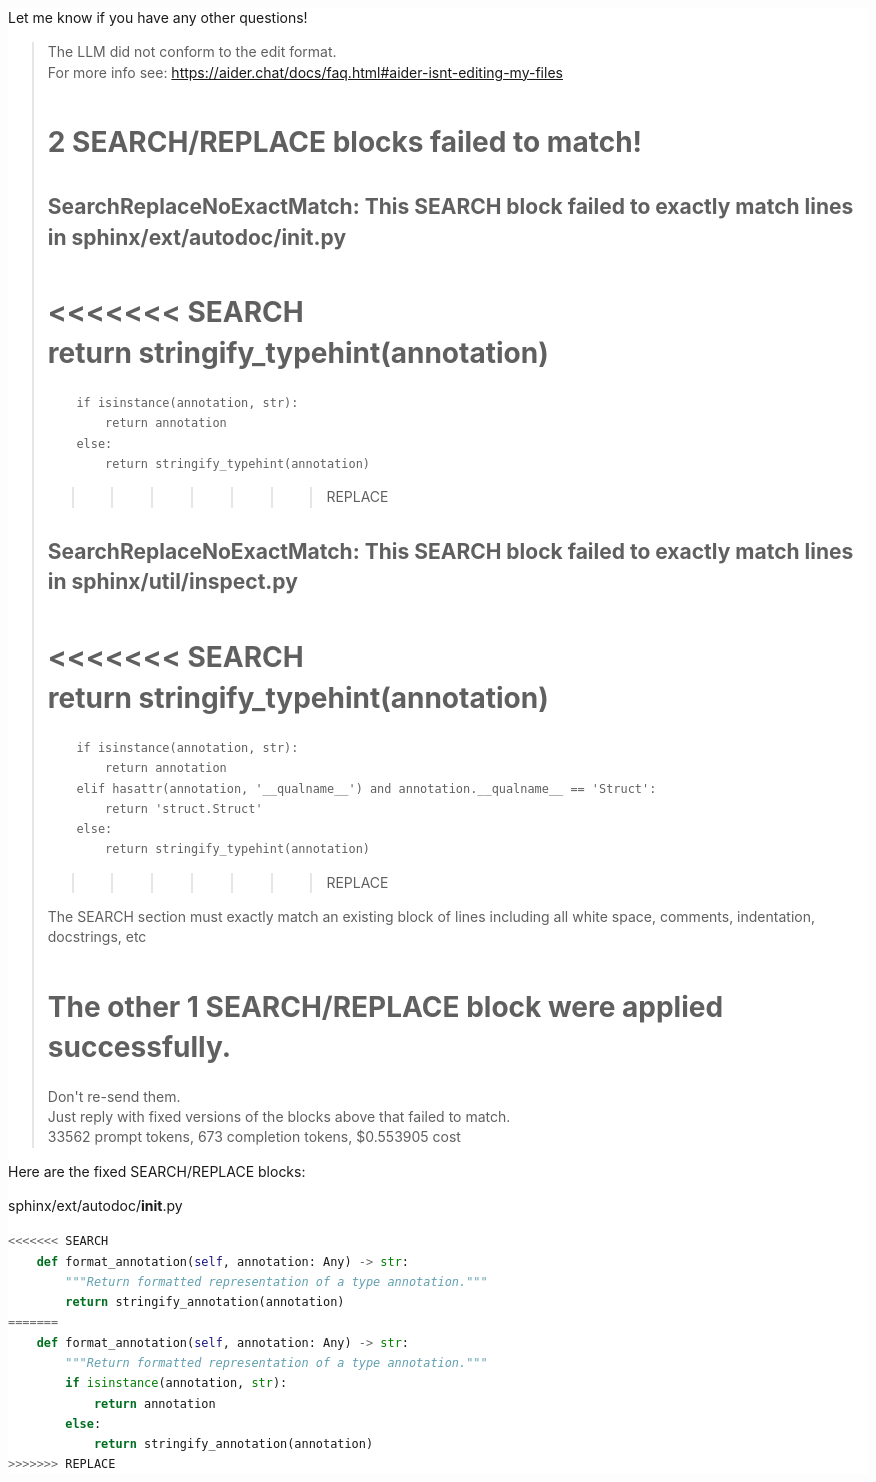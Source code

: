 Let me know if you have any other questions!

> The LLM did not conform to the edit format.  
> For more info see: https://aider.chat/docs/faq.html#aider-isnt-editing-my-files  
> # 2 SEARCH/REPLACE blocks failed to match!  
>   
> ## SearchReplaceNoExactMatch: This SEARCH block failed to exactly match lines in sphinx/ext/autodoc/__init__.py  
> <<<<<<< SEARCH  
>         return stringify_typehint(annotation)  
> =======  
>         if isinstance(annotation, str):  
>             return annotation  
>         else:  
>             return stringify_typehint(annotation)  
> >>>>>>> REPLACE  
>   
>   
> ## SearchReplaceNoExactMatch: This SEARCH block failed to exactly match lines in sphinx/util/inspect.py  
> <<<<<<< SEARCH  
>         return stringify_typehint(annotation)  
> =======  
>         if isinstance(annotation, str):  
>             return annotation  
>         elif hasattr(annotation, '__qualname__') and annotation.__qualname__ == 'Struct':  
>             return 'struct.Struct'  
>         else:  
>             return stringify_typehint(annotation)  
> >>>>>>> REPLACE  
>   
> The SEARCH section must exactly match an existing block of lines including all white space, comments, indentation, docstrings, etc  
>   
> # The other 1 SEARCH/REPLACE block were applied successfully.  
> Don't re-send them.  
> Just reply with fixed versions of the blocks above that failed to match.  
> 33562 prompt tokens, 673 completion tokens, $0.553905 cost  

Here are the fixed SEARCH/REPLACE blocks:

sphinx/ext/autodoc/__init__.py
```python
<<<<<<< SEARCH
    def format_annotation(self, annotation: Any) -> str:
        """Return formatted representation of a type annotation."""
        return stringify_annotation(annotation)
=======
    def format_annotation(self, annotation: Any) -> str:
        """Return formatted representation of a type annotation."""
        if isinstance(annotation, str):
            return annotation
        else:
            return stringify_annotation(annotation)
>>>>>>> REPLACE
```
